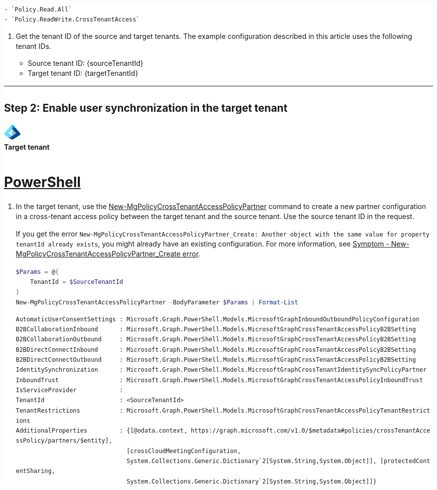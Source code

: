     - `Policy.Read.All`
    - `Policy.ReadWrite.CrossTenantAccess`

1. Get the tenant ID of the source and target tenants. The example configuration described in this article uses the following tenant IDs.

    - Source tenant ID: {sourceTenantId}
    - Target tenant ID: {targetTenantId}

---

## Step 2: Enable user synchronization in the target tenant

![Icon for the target tenant.](../../media/common/icons/entra-id.png)<br/>**Target tenant**

# [PowerShell](#tab/ms-powershell)

1. In the target tenant, use the [New-MgPolicyCrossTenantAccessPolicyPartner](/powershell/module/microsoft.graph.identity.signins/new-mgpolicycrosstenantaccesspolicypartner) command to create a new partner configuration in a cross-tenant access policy between the target tenant and the source tenant. Use the source tenant ID in the request.

    If you get the error `New-MgPolicyCrossTenantAccessPolicyPartner_Create: Another object with the same value for property tenantId already exists`, you might already have an existing configuration. For more information, see [Symptom - New-MgPolicyCrossTenantAccessPolicyPartner_Create error](#symptom---new-mgpolicycrosstenantaccesspolicypartner_create-error).

    ```powershell
    $Params = @{
        TenantId = $SourceTenantId
    }
    New-MgPolicyCrossTenantAccessPolicyPartner -BodyParameter $Params | Format-List
    ```

    ```Output
    AutomaticUserConsentSettings : Microsoft.Graph.PowerShell.Models.MicrosoftGraphInboundOutboundPolicyConfiguration
    B2BCollaborationInbound      : Microsoft.Graph.PowerShell.Models.MicrosoftGraphCrossTenantAccessPolicyB2BSetting
    B2BCollaborationOutbound     : Microsoft.Graph.PowerShell.Models.MicrosoftGraphCrossTenantAccessPolicyB2BSetting
    B2BDirectConnectInbound      : Microsoft.Graph.PowerShell.Models.MicrosoftGraphCrossTenantAccessPolicyB2BSetting
    B2BDirectConnectOutbound     : Microsoft.Graph.PowerShell.Models.MicrosoftGraphCrossTenantAccessPolicyB2BSetting
    IdentitySynchronization      : Microsoft.Graph.PowerShell.Models.MicrosoftGraphCrossTenantIdentitySyncPolicyPartner
    InboundTrust                 : Microsoft.Graph.PowerShell.Models.MicrosoftGraphCrossTenantAccessPolicyInboundTrust
    IsServiceProvider            :
    TenantId                     : <SourceTenantId>
    TenantRestrictions           : Microsoft.Graph.PowerShell.Models.MicrosoftGraphCrossTenantAccessPolicyTenantRestrictions
    AdditionalProperties         : {[@odata.context, https://graph.microsoft.com/v1.0/$metadata#policies/crossTenantAccessPolicy/partners/$entity],
                                   [crossCloudMeetingConfiguration,
                                   System.Collections.Generic.Dictionary`2[System.String,System.Object]], [protectedContentSharing,
                                   System.Collections.Generic.Dictionary`2[System.String,System.Object]]}
    ```
